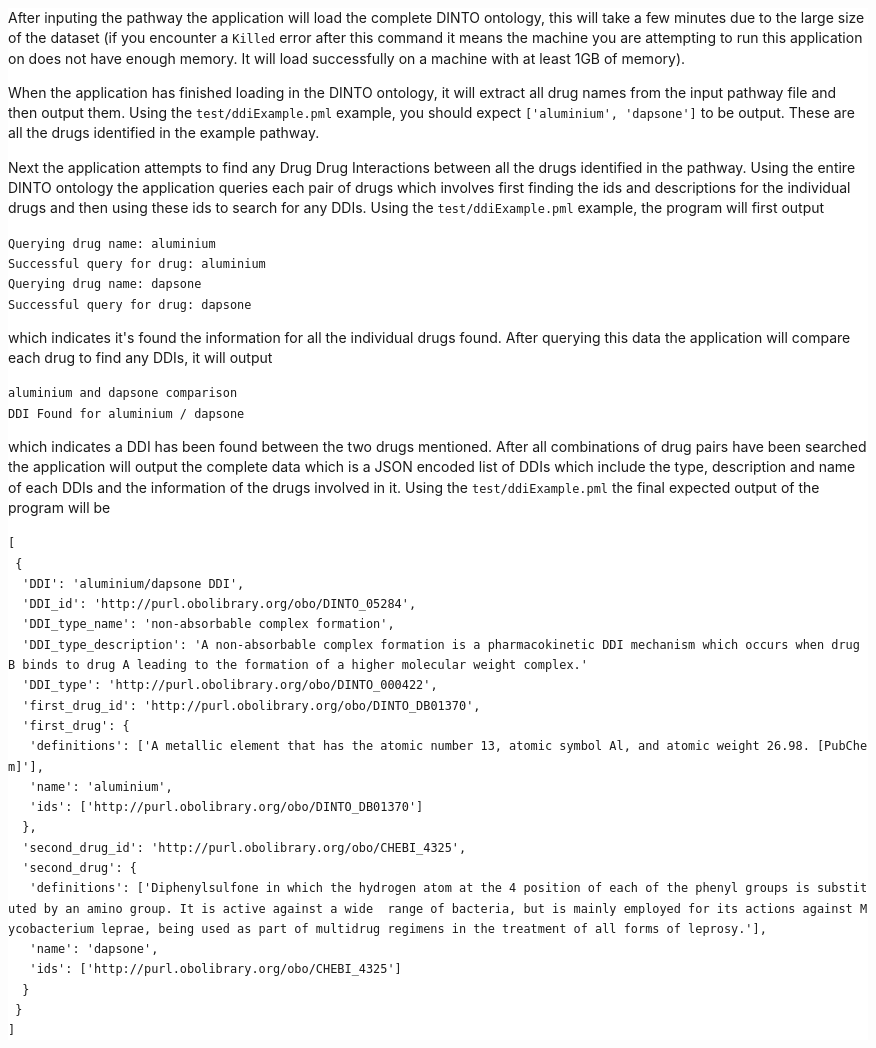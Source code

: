 After inputing the pathway the application will load the complete DINTO ontology, this will take a few minutes due to the large size of the dataset (if you encounter a `Killed` error after this command it means the machine you are attempting to run this application on does not have enough memory. It will load successfully on a machine with at least 1GB of memory).

When the application has finished loading in the DINTO ontology, it will extract all drug names from the input pathway file and then output them. Using the `test/ddiExample.pml` example, you should expect `['aluminium', 'dapsone']` to be output. These are all the drugs identified in the example pathway.

Next the application attempts to find any Drug Drug Interactions between all the drugs identified in the pathway. Using the entire DINTO ontology the application queries each pair of drugs which involves first finding the ids and descriptions for the individual drugs and then using these ids to search for any DDIs. Using the `test/ddiExample.pml` example, the program will first output

```
Querying drug name: aluminium
Successful query for drug: aluminium
Querying drug name: dapsone
Successful query for drug: dapsone
```

which indicates it's found the information for all the individual drugs found. After querying this data the application will compare each drug to find any DDIs, it will output

```
aluminium and dapsone comparison
DDI Found for aluminium / dapsone
```

which indicates a DDI has been found between the two drugs mentioned. After all combinations of drug pairs have been searched the application will output the complete data which is a JSON encoded list of DDIs which include the type, description and name of each DDIs and the information of the drugs involved in it. Using the `test/ddiExample.pml` the final expected output of the program will be

```
[
 {
  'DDI': 'aluminium/dapsone DDI', 
  'DDI_id': 'http://purl.obolibrary.org/obo/DINTO_05284', 
  'DDI_type_name': 'non-absorbable complex formation', 
  'DDI_type_description': 'A non-absorbable complex formation is a pharmacokinetic DDI mechanism which occurs when drug B binds to drug A leading to the formation of a higher molecular weight complex.'
  'DDI_type': 'http://purl.obolibrary.org/obo/DINTO_000422',  
  'first_drug_id': 'http://purl.obolibrary.org/obo/DINTO_DB01370', 
  'first_drug': {
   'definitions': ['A metallic element that has the atomic number 13, atomic symbol Al, and atomic weight 26.98. [PubChem]'],
   'name': 'aluminium', 
   'ids': ['http://purl.obolibrary.org/obo/DINTO_DB01370']
  },
  'second_drug_id': 'http://purl.obolibrary.org/obo/CHEBI_4325',
  'second_drug': {
   'definitions': ['Diphenylsulfone in which the hydrogen atom at the 4 position of each of the phenyl groups is substituted by an amino group. It is active against a wide  range of bacteria, but is mainly employed for its actions against Mycobacterium leprae, being used as part of multidrug regimens in the treatment of all forms of leprosy.'], 
   'name': 'dapsone', 
   'ids': ['http://purl.obolibrary.org/obo/CHEBI_4325']
  }
 }
]
```
